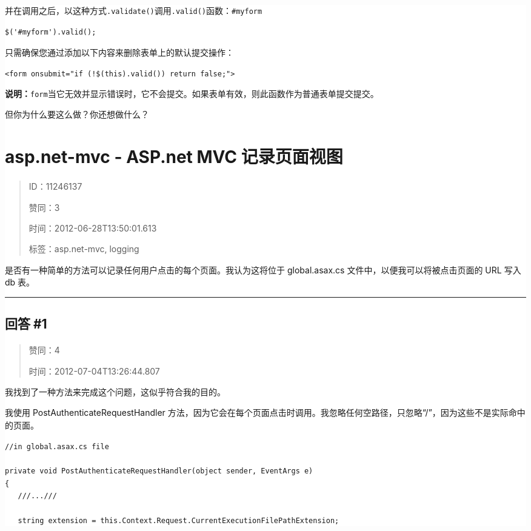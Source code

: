 并在调用之后，以这种方式`.validate()`调用`.valid()`函数：`#myform`

```
$('#myform').valid(); 
```

只需确保您通过添加以下内容来删除表单上的默认提交操作：

```
<form onsubmit="if (!$(this).valid()) return false;"> 
```

**说明：**`form`当它无效并显示错误时，它不会提交。如果表单有效，则此函数作为普通表单提交提交。

但你为什么要这么做？你还想做什么？

# asp.net-mvc - ASP.net MVC 记录页面视图

> ID：11246137
> 
> 赞同：3
> 
> 时间：2012-06-28T13:50:01.613
> 
> 标签：asp.net-mvc, logging

是否有一种简单的方法可以记录任何用户点击的每个页面。我认为这将位于 global.asax.cs 文件中，以便我可以将被点击页面的 URL 写入 db 表。

* * *

## 回答 #1

> 赞同：4
> 
> 时间：2012-07-04T13:26:44.807

我找到了一种方法来完成这个问题，这似乎符合我的目的。

我使用 PostAuthenticateRequestHandler 方法，因为它会在每个页面点击时调用。我忽略任何空路径，只忽略“/”，因为这些不是实际命中的页面。

```
//in global.asax.cs file

private void PostAuthenticateRequestHandler(object sender, EventArgs e)
{
   ///...///

   string extension = this.Context.Request.CurrentExecutionFilePathExtension;
